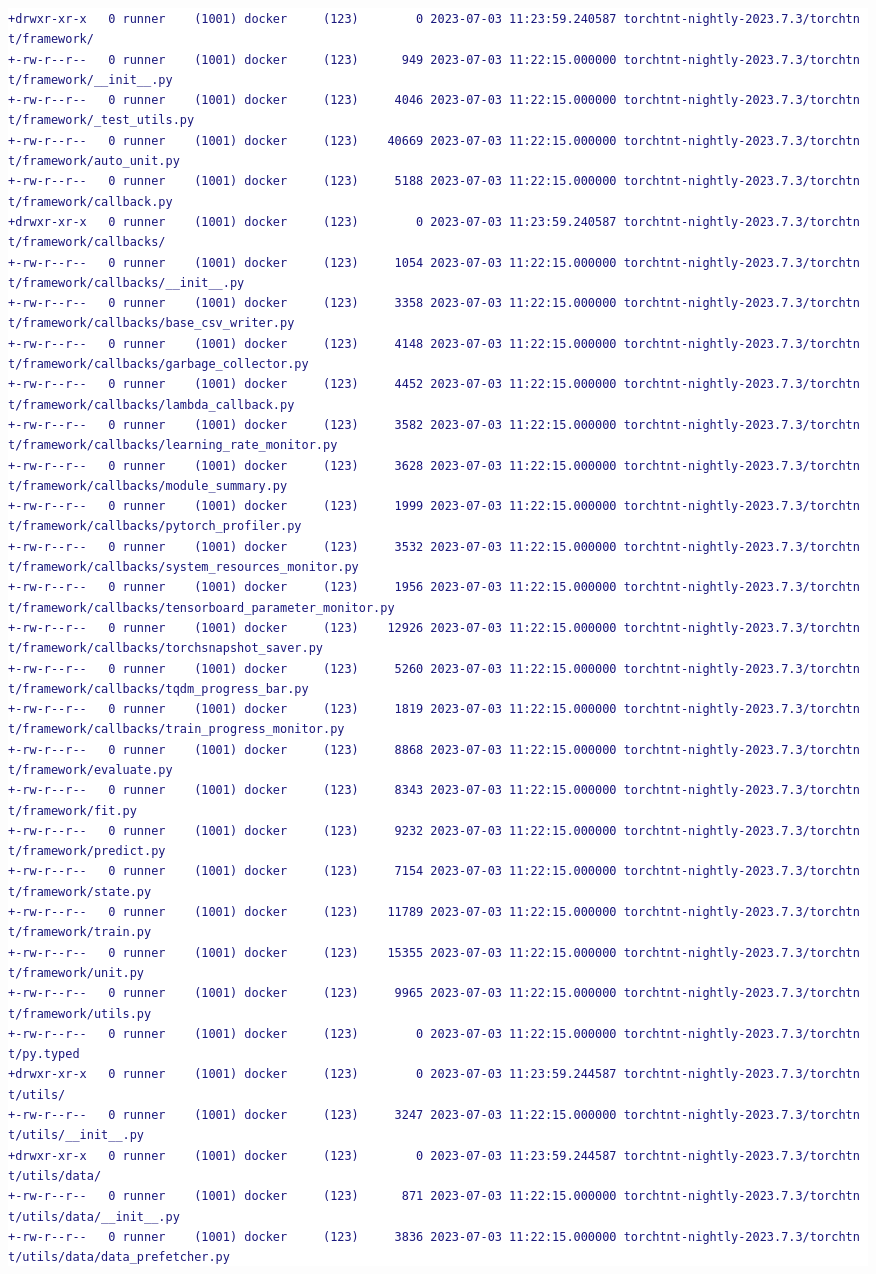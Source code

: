 ```diff
+drwxr-xr-x   0 runner    (1001) docker     (123)        0 2023-07-03 11:23:59.240587 torchtnt-nightly-2023.7.3/torchtnt/framework/
+-rw-r--r--   0 runner    (1001) docker     (123)      949 2023-07-03 11:22:15.000000 torchtnt-nightly-2023.7.3/torchtnt/framework/__init__.py
+-rw-r--r--   0 runner    (1001) docker     (123)     4046 2023-07-03 11:22:15.000000 torchtnt-nightly-2023.7.3/torchtnt/framework/_test_utils.py
+-rw-r--r--   0 runner    (1001) docker     (123)    40669 2023-07-03 11:22:15.000000 torchtnt-nightly-2023.7.3/torchtnt/framework/auto_unit.py
+-rw-r--r--   0 runner    (1001) docker     (123)     5188 2023-07-03 11:22:15.000000 torchtnt-nightly-2023.7.3/torchtnt/framework/callback.py
+drwxr-xr-x   0 runner    (1001) docker     (123)        0 2023-07-03 11:23:59.240587 torchtnt-nightly-2023.7.3/torchtnt/framework/callbacks/
+-rw-r--r--   0 runner    (1001) docker     (123)     1054 2023-07-03 11:22:15.000000 torchtnt-nightly-2023.7.3/torchtnt/framework/callbacks/__init__.py
+-rw-r--r--   0 runner    (1001) docker     (123)     3358 2023-07-03 11:22:15.000000 torchtnt-nightly-2023.7.3/torchtnt/framework/callbacks/base_csv_writer.py
+-rw-r--r--   0 runner    (1001) docker     (123)     4148 2023-07-03 11:22:15.000000 torchtnt-nightly-2023.7.3/torchtnt/framework/callbacks/garbage_collector.py
+-rw-r--r--   0 runner    (1001) docker     (123)     4452 2023-07-03 11:22:15.000000 torchtnt-nightly-2023.7.3/torchtnt/framework/callbacks/lambda_callback.py
+-rw-r--r--   0 runner    (1001) docker     (123)     3582 2023-07-03 11:22:15.000000 torchtnt-nightly-2023.7.3/torchtnt/framework/callbacks/learning_rate_monitor.py
+-rw-r--r--   0 runner    (1001) docker     (123)     3628 2023-07-03 11:22:15.000000 torchtnt-nightly-2023.7.3/torchtnt/framework/callbacks/module_summary.py
+-rw-r--r--   0 runner    (1001) docker     (123)     1999 2023-07-03 11:22:15.000000 torchtnt-nightly-2023.7.3/torchtnt/framework/callbacks/pytorch_profiler.py
+-rw-r--r--   0 runner    (1001) docker     (123)     3532 2023-07-03 11:22:15.000000 torchtnt-nightly-2023.7.3/torchtnt/framework/callbacks/system_resources_monitor.py
+-rw-r--r--   0 runner    (1001) docker     (123)     1956 2023-07-03 11:22:15.000000 torchtnt-nightly-2023.7.3/torchtnt/framework/callbacks/tensorboard_parameter_monitor.py
+-rw-r--r--   0 runner    (1001) docker     (123)    12926 2023-07-03 11:22:15.000000 torchtnt-nightly-2023.7.3/torchtnt/framework/callbacks/torchsnapshot_saver.py
+-rw-r--r--   0 runner    (1001) docker     (123)     5260 2023-07-03 11:22:15.000000 torchtnt-nightly-2023.7.3/torchtnt/framework/callbacks/tqdm_progress_bar.py
+-rw-r--r--   0 runner    (1001) docker     (123)     1819 2023-07-03 11:22:15.000000 torchtnt-nightly-2023.7.3/torchtnt/framework/callbacks/train_progress_monitor.py
+-rw-r--r--   0 runner    (1001) docker     (123)     8868 2023-07-03 11:22:15.000000 torchtnt-nightly-2023.7.3/torchtnt/framework/evaluate.py
+-rw-r--r--   0 runner    (1001) docker     (123)     8343 2023-07-03 11:22:15.000000 torchtnt-nightly-2023.7.3/torchtnt/framework/fit.py
+-rw-r--r--   0 runner    (1001) docker     (123)     9232 2023-07-03 11:22:15.000000 torchtnt-nightly-2023.7.3/torchtnt/framework/predict.py
+-rw-r--r--   0 runner    (1001) docker     (123)     7154 2023-07-03 11:22:15.000000 torchtnt-nightly-2023.7.3/torchtnt/framework/state.py
+-rw-r--r--   0 runner    (1001) docker     (123)    11789 2023-07-03 11:22:15.000000 torchtnt-nightly-2023.7.3/torchtnt/framework/train.py
+-rw-r--r--   0 runner    (1001) docker     (123)    15355 2023-07-03 11:22:15.000000 torchtnt-nightly-2023.7.3/torchtnt/framework/unit.py
+-rw-r--r--   0 runner    (1001) docker     (123)     9965 2023-07-03 11:22:15.000000 torchtnt-nightly-2023.7.3/torchtnt/framework/utils.py
+-rw-r--r--   0 runner    (1001) docker     (123)        0 2023-07-03 11:22:15.000000 torchtnt-nightly-2023.7.3/torchtnt/py.typed
+drwxr-xr-x   0 runner    (1001) docker     (123)        0 2023-07-03 11:23:59.244587 torchtnt-nightly-2023.7.3/torchtnt/utils/
+-rw-r--r--   0 runner    (1001) docker     (123)     3247 2023-07-03 11:22:15.000000 torchtnt-nightly-2023.7.3/torchtnt/utils/__init__.py
+drwxr-xr-x   0 runner    (1001) docker     (123)        0 2023-07-03 11:23:59.244587 torchtnt-nightly-2023.7.3/torchtnt/utils/data/
+-rw-r--r--   0 runner    (1001) docker     (123)      871 2023-07-03 11:22:15.000000 torchtnt-nightly-2023.7.3/torchtnt/utils/data/__init__.py
+-rw-r--r--   0 runner    (1001) docker     (123)     3836 2023-07-03 11:22:15.000000 torchtnt-nightly-2023.7.3/torchtnt/utils/data/data_prefetcher.py
```